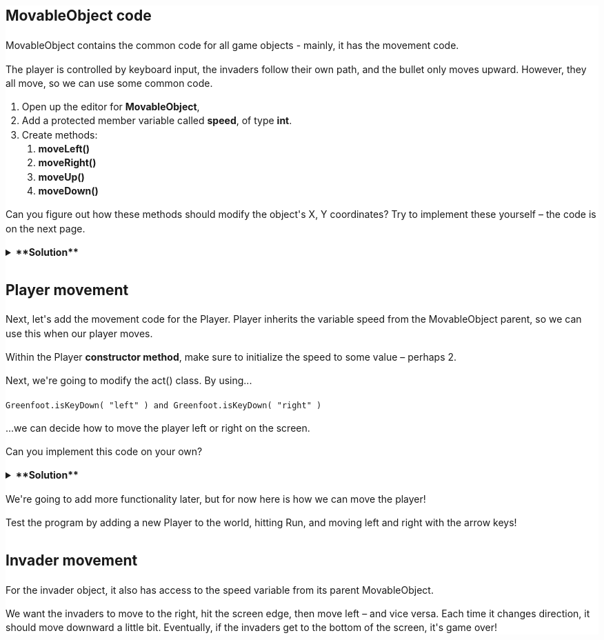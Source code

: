 ## MovableObject code

MovableObject contains the common code for all game objects - 
mainly, it has the movement code.

The player is controlled by keyboard input, the invaders follow their own path, and the bullet only moves upward. However, they all move, so we can use some common code.

1. Open up the editor for **MovableObject**,
2. Add a protected member variable called **speed**, of type **int**.
3. Create methods:
	1. **moveLeft()**
	2. **moveRight()**
	3. **moveUp()**
	4. **moveDown()**

Can you figure out how these methods should modify the object's X, Y coordinates? Try to implement these yourself – the code is on the next page.


<details><summary><strong>
		**Solution**
	</strong></summary></details>	

## Player movement

Next, let's add the movement code for the Player. Player inherits the variable speed from the MovableObject parent, so we can use this when our player moves.

Within the Player **constructor method**, make sure to initialize the speed to some value – perhaps 2.

Next, we're going to modify the act() class. By using...

	Greenfoot.isKeyDown( "left" ) and Greenfoot.isKeyDown( "right" )

...we can decide how to move the player left or right on the screen.

Can you implement this code on your own?

<details><summary><strong>
		**Solution**
	</strong></summary></details>	

We're going to add more functionality later, but for now here is how we can move the player!

Test the program by adding a new Player to the world, hitting Run, and moving left and right with the arrow keys!

## Invader movement

For the invader object, it also has access to the speed variable from its parent MovableObject.

We want the invaders to move to the right, hit the screen edge, then move left – and vice versa. Each time it changes direction, it should move downward a little bit. Eventually, if the invaders get to the bottom of the screen, it's game over!
